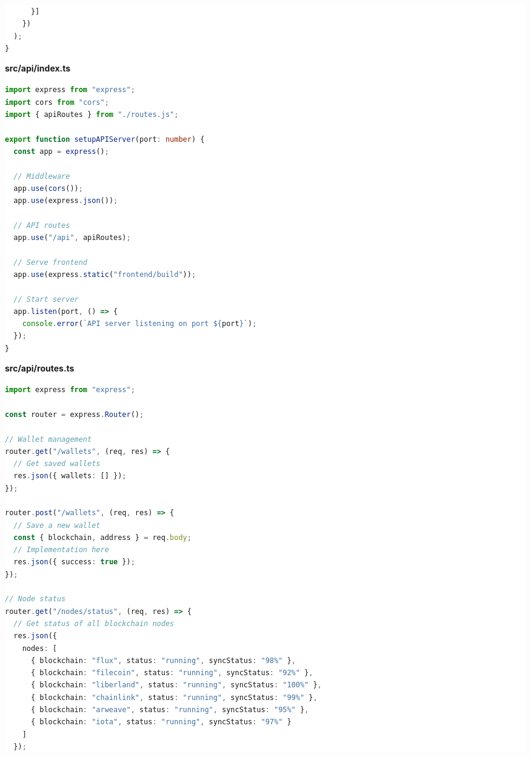 ```typescript
      }]
    })
  );
}
```

**src/api/index.ts**
```typescript
import express from "express";
import cors from "cors";
import { apiRoutes } from "./routes.js";

export function setupAPIServer(port: number) {
  const app = express();
  
  // Middleware
  app.use(cors());
  app.use(express.json());
  
  // API routes
  app.use("/api", apiRoutes);
  
  // Serve frontend
  app.use(express.static("frontend/build"));
  
  // Start server
  app.listen(port, () => {
    console.error(`API server listening on port ${port}`);
  });
}
```

**src/api/routes.ts**
```typescript
import express from "express";

const router = express.Router();

// Wallet management
router.get("/wallets", (req, res) => {
  // Get saved wallets
  res.json({ wallets: [] });
});

router.post("/wallets", (req, res) => {
  // Save a new wallet
  const { blockchain, address } = req.body;
  // Implementation here
  res.json({ success: true });
});

// Node status
router.get("/nodes/status", (req, res) => {
  // Get status of all blockchain nodes
  res.json({
    nodes: [
      { blockchain: "flux", status: "running", syncStatus: "98%" },
      { blockchain: "filecoin", status: "running", syncStatus: "92%" },
      { blockchain: "liberland", status: "running", syncStatus: "100%" },
      { blockchain: "chainlink", status: "running", syncStatus: "99%" },
      { blockchain: "arweave", status: "running", syncStatus: "95%" },
      { blockchain: "iota", status: "running", syncStatus: "97%" }
    ]
  });
```